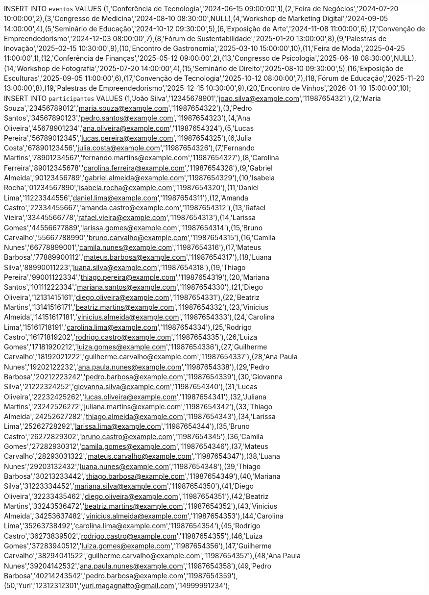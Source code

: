 INSERT INTO `eventos` VALUES (1,'Conferência de Tecnologia','2024-06-15 09:00:00',1),(2,'Feira de Negócios','2024-07-20 10:00:00',2),(3,'Congresso de Medicina','2024-08-10 08:30:00',NULL),(4,'Workshop de Marketing Digital','2024-09-05 14:00:00',4),(5,'Seminário de Educação','2024-10-12 09:30:00',5),(6,'Exposição de Arte','2024-11-08 11:00:00',6),(7,'Convenção de Empreendedorismo','2024-12-03 08:00:00',7),(8,'Fórum de Sustentabilidade','2025-01-20 13:00:00',8),(9,'Palestras de Inovação','2025-02-15 10:30:00',9),(10,'Encontro de Gastronomia','2025-03-10 15:00:00',10),(11,'Feira de Moda','2025-04-25 11:00:00',1),(12,'Conferência de Finanças','2025-05-12 09:00:00',2),(13,'Congresso de Psicologia','2025-06-18 08:30:00',NULL),(14,'Workshop de Fotografia','2025-07-20 14:00:00',4),(15,'Seminário de Direito','2025-08-10 09:30:00',5),(16,'Exposição de Esculturas','2025-09-05 11:00:00',6),(17,'Convenção de Tecnologia','2025-10-12 08:00:00',7),(18,'Fórum de Educação','2025-11-20 13:00:00',8),(19,'Palestras de Empreendedorismo','2025-12-15 10:30:00',9),(20,'Encontro de Vinhos','2026-01-10 15:00:00',10);
INSERT INTO `participantes` VALUES (1,'João Silva','12345678901','joao.silva@example.com','11987654321'),(2,'Maria Souza','23456789012','maria.souza@example.com','11987654322'),(3,'Pedro Santos','34567890123','pedro.santos@example.com','11987654323'),(4,'Ana Oliveira','45678901234','ana.oliveira@example.com','11987654324'),(5,'Lucas Pereira','56789012345','lucas.pereira@example.com','11987654325'),(6,'Julia Costa','67890123456','julia.costa@example.com','11987654326'),(7,'Fernando Martins','78901234567','fernando.martins@example.com','11987654327'),(8,'Carolina Ferreira','89012345678','carolina.ferreira@example.com','11987654328'),(9,'Gabriel Almeida','90123456789','gabriel.almeida@example.com','11987654329'),(10,'Isabela Rocha','01234567890','isabela.rocha@example.com','11987654320'),(11,'Daniel Lima','11223344556','daniel.lima@example.com','11987654311'),(12,'Amanda Castro','22334455667','amanda.castro@example.com','11987654312'),(13,'Rafael Vieira','33445566778','rafael.vieira@example.com','11987654313'),(14,'Larissa Gomes','44556677889','larissa.gomes@example.com','11987654314'),(15,'Bruno Carvalho','55667788990','bruno.carvalho@example.com','11987654315'),(16,'Camila Nunes','66778899001','camila.nunes@example.com','11987654316'),(17,'Mateus Barbosa','77889900112','mateus.barbosa@example.com','11987654317'),(18,'Luana Silva','88990011223','luana.silva@example.com','11987654318'),(19,'Thiago Pereira','99001122334','thiago.pereira@example.com','11987654319'),(20,'Mariana Santos','10111222334','mariana.santos@example.com','11987654330'),(21,'Diego Oliveira','12131415161','diego.oliveira@example.com','11987654331'),(22,'Beatriz Martins','13141516171','beatriz.martins@example.com','11987654332'),(23,'Vinicius Almeida','14151617181','vinicius.almeida@example.com','11987654333'),(24,'Carolina Lima','15161718191','carolina.lima@example.com','11987654334'),(25,'Rodrigo Castro','16171819202','rodrigo.castro@example.com','11987654335'),(26,'Luiza Gomes','17181920212','luiza.gomes@example.com','11987654336'),(27,'Guilherme Carvalho','18192021222','guilherme.carvalho@example.com','11987654337'),(28,'Ana Paula Nunes','19202122232','ana.paula.nunes@example.com','11987654338'),(29,'Pedro Barbosa','20212223242','pedro.barbosa@example.com','11987654339'),(30,'Giovanna Silva','21222324252','giovanna.silva@example.com','11987654340'),(31,'Lucas Oliveira','22232425262','lucas.oliveira@example.com','11987654341'),(32,'Juliana Martins','23242526272','juliana.martins@example.com','11987654342'),(33,'Thiago Almeida','24252627282','thiago.almeida@example.com','11987654343'),(34,'Larissa Lima','25262728292','larissa.lima@example.com','11987654344'),(35,'Bruno Castro','26272829302','bruno.castro@example.com','11987654345'),(36,'Camila Gomes','27282930312','camila.gomes@example.com','11987654346'),(37,'Mateus Carvalho','28293031322','mateus.carvalho@example.com','11987654347'),(38,'Luana Nunes','29203132432','luana.nunes@example.com','11987654348'),(39,'Thiago Barbosa','30213233442','thiago.barbosa@example.com','11987654349'),(40,'Mariana Silva','31223334452','mariana.silva@example.com','11987654350'),(41,'Diego Oliveira','32233435462','diego.oliveira@example.com','11987654351'),(42,'Beatriz Martins','33243536472','beatriz.martins@example.com','11987654352'),(43,'Vinicius Almeida','34253637482','vinicius.almeida@example.com','11987654353'),(44,'Carolina Lima','35263738492','carolina.lima@example.com','11987654354'),(45,'Rodrigo Castro','36273839502','rodrigo.castro@example.com','11987654355'),(46,'Luiza Gomes','37283940512','luiza.gomes@example.com','11987654356'),(47,'Guilherme Carvalho','38294041522','guilherme.carvalho@example.com','11987654357'),(48,'Ana Paula Nunes','39204142532','ana.paula.nunes@example.com','11987654358'),(49,'Pedro Barbosa','40214243542','pedro.barbosa@example.com','11987654359'),(50,'Yuri','12312312301','yuri.magagnatto@gmail.com','14999991234');